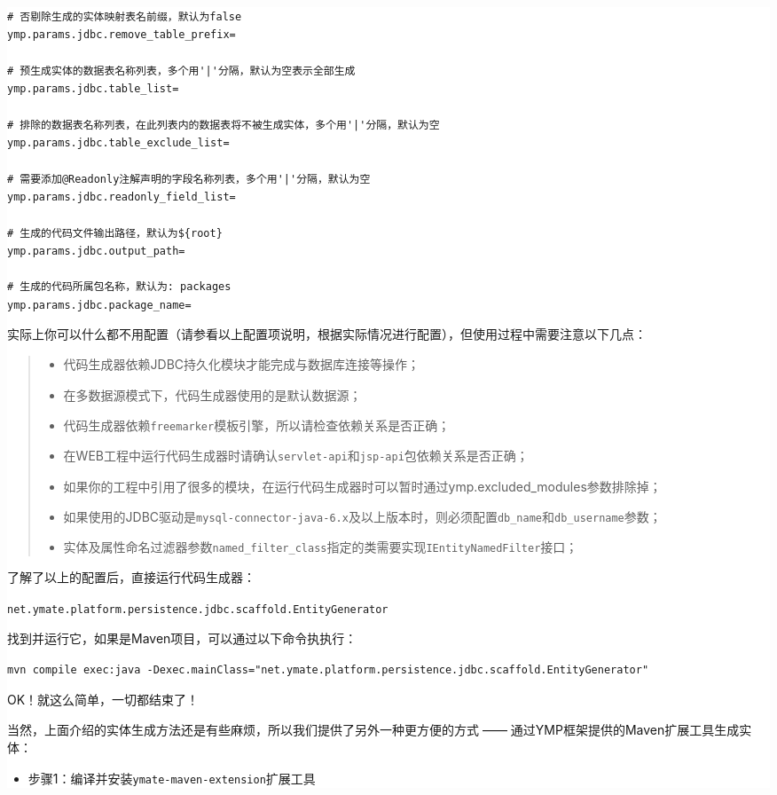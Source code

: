     # 否剔除生成的实体映射表名前缀，默认为false
    ymp.params.jdbc.remove_table_prefix=

    # 预生成实体的数据表名称列表，多个用'|'分隔，默认为空表示全部生成
    ymp.params.jdbc.table_list=

    # 排除的数据表名称列表，在此列表内的数据表将不被生成实体，多个用'|'分隔，默认为空
    ymp.params.jdbc.table_exclude_list=

    # 需要添加@Readonly注解声明的字段名称列表，多个用'|'分隔，默认为空
    ymp.params.jdbc.readonly_field_list=

    # 生成的代码文件输出路径，默认为${root}
    ymp.params.jdbc.output_path=

    # 生成的代码所属包名称，默认为: packages
    ymp.params.jdbc.package_name=

实际上你可以什么都不用配置（请参看以上配置项说明，根据实际情况进行配置），但使用过程中需要注意以下几点：

> - 代码生成器依赖JDBC持久化模块才能完成与数据库连接等操作；
> 
> - 在多数据源模式下，代码生成器使用的是默认数据源；
> 
> - 代码生成器依赖`freemarker`模板引擎，所以请检查依赖关系是否正确；
>
> - 在WEB工程中运行代码生成器时请确认`servlet-api`和`jsp-api`包依赖关系是否正确；
>
> - 如果你的工程中引用了很多的模块，在运行代码生成器时可以暂时通过ymp.excluded_modules参数排除掉；
>
> - 如果使用的JDBC驱动是`mysql-connector-java-6.x`及以上版本时，则必须配置`db_name`和`db_username`参数；
>
> - 实体及属性命名过滤器参数`named_filter_class`指定的类需要实现`IEntityNamedFilter`接口；

了解了以上的配置后，直接运行代码生成器：

    net.ymate.platform.persistence.jdbc.scaffold.EntityGenerator

找到并运行它，如果是Maven项目，可以通过以下命令执执行：
    
	mvn compile exec:java -Dexec.mainClass="net.ymate.platform.persistence.jdbc.scaffold.EntityGenerator"

OK！就这么简单，一切都结束了！

当然，上面介绍的实体生成方法还是有些麻烦，所以我们提供了另外一种更方便的方式 —— 通过YMP框架提供的Maven扩展工具生成实体：

- 步骤1：编译并安装`ymate-maven-extension`扩展工具
